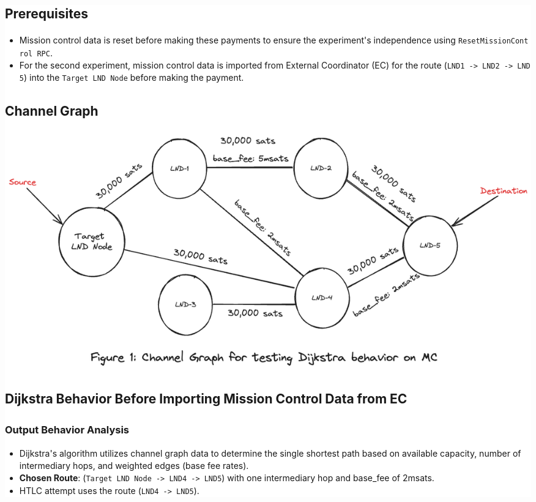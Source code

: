 ## Prerequisites
- Mission control data is reset before making these payments to ensure the
experiment's independence using `ResetMissionControl RPC`.
- For the second experiment, mission control data is imported from External
Coordinator (EC) for the route (`LND1 -> LND2 -> LND5`) into the
`Target LND Node` before making the payment.

## Channel Graph

![channel_graph](../assets/mc_data_and_dijkstra/1_channel_graph_for_testing_dijkstra_behavior_on_mc.png)

## Dijkstra Behavior Before Importing Mission Control Data from EC

### Output Behavior Analysis
- Dijkstra's algorithm utilizes channel graph data to determine the single
shortest path based on available capacity, number of intermediary hops, and
weighted edges (base fee rates). 
- **Chosen Route**: (`Target LND Node -> LND4 -> LND5`) with one intermediary hop
and base_fee of 2msats.
- HTLC attempt uses the route (`LND4 -> LND5`).
